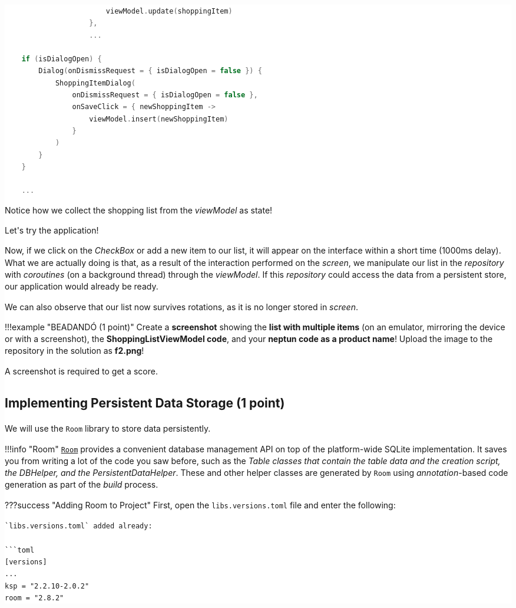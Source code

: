 ```kotlin
                        viewModel.update(shoppingItem)
                    },
                    ...

	if (isDialogOpen) {
        Dialog(onDismissRequest = { isDialogOpen = false }) {
            ShoppingItemDialog(
                onDismissRequest = { isDialogOpen = false },
                onSaveClick = { newShoppingItem ->
                    viewModel.insert(newShoppingItem)
                }
            )
        }
    }

	...
```

Notice how we collect the shopping list from the *viewModel* as state!

Let's try the application!

Now, if we click on the *CheckBox* or add a new item to our list, it will appear on the interface within a short time (1000ms delay). What we are actually doing is that, as a result of the interaction performed on the *screen*, we manipulate our list in the *repository* with *coroutines* (on a background thread) through the *viewModel*. If this *repository* could access the data from a persistent store, our application would already be ready.

We can also observe that our list now survives rotations, as it is no longer stored in *screen*.

!!!example "BEADANDÓ (1 point)"
    Create a **screenshot** showing the **list with multiple items** (on an emulator, mirroring the device or with a screenshot), the **ShoppingListViewModel code**, and your **neptun code as a product name**! Upload the image to the repository in the solution as **f2.png**!

A screenshot is required to get a score.

## Implementing Persistent Data Storage (1 point)

We will use the `Room` library to store data persistently.

!!!info "Room"
    [`Room`](https://developer.android.com/training/data-storage/room/) provides a convenient database management API on top of the platform-wide SQLite implementation. It saves you from writing a lot of the code you saw before, such as the *Table classes that contain the table data and the creation script, the DBHelper, and the PersistentDataHelper*. These and other helper classes are generated by `Room` using *annotation*-based code generation as part of the *build* process.


???success "Adding Room to Project"
    First, open the `libs.versions.toml` file and enter the following: 

	`libs.versions.toml` added already:

	```toml
	[versions]
    ...
	ksp = "2.2.10-2.0.2"
	room = "2.8.2"
